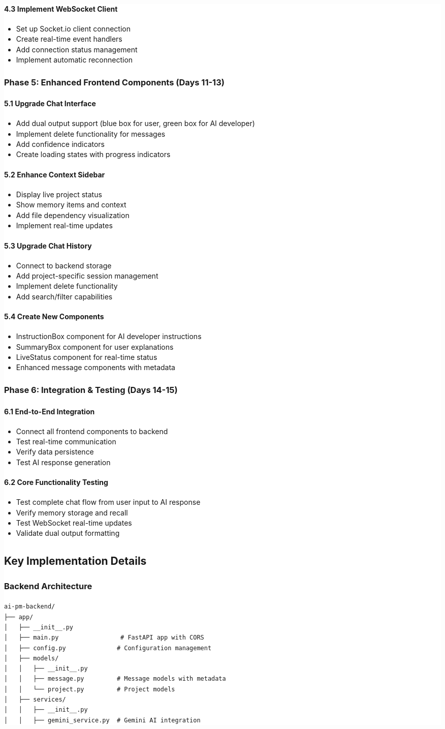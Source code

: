 #### 4.3 Implement WebSocket Client
- Set up Socket.io client connection
- Create real-time event handlers
- Add connection status management
- Implement automatic reconnection

### Phase 5: Enhanced Frontend Components (Days 11-13)

#### 5.1 Upgrade Chat Interface
- Add dual output support (blue box for user, green box for AI developer)
- Implement delete functionality for messages
- Add confidence indicators
- Create loading states with progress indicators

#### 5.2 Enhance Context Sidebar
- Display live project status
- Show memory items and context
- Add file dependency visualization
- Implement real-time updates

#### 5.3 Upgrade Chat History
- Connect to backend storage
- Add project-specific session management
- Implement delete functionality
- Add search/filter capabilities

#### 5.4 Create New Components
- InstructionBox component for AI developer instructions
- SummaryBox component for user explanations
- LiveStatus component for real-time status
- Enhanced message components with metadata

### Phase 6: Integration & Testing (Days 14-15)

#### 6.1 End-to-End Integration
- Connect all frontend components to backend
- Test real-time communication
- Verify data persistence
- Test AI response generation

#### 6.2 Core Functionality Testing
- Test complete chat flow from user input to AI response
- Verify memory storage and recall
- Test WebSocket real-time updates
- Validate dual output formatting

## Key Implementation Details

### Backend Architecture
```
ai-pm-backend/
├── app/
│   ├── __init__.py
│   ├── main.py                 # FastAPI app with CORS
│   ├── config.py              # Configuration management
│   ├── models/
│   │   ├── __init__.py
│   │   ├── message.py         # Message models with metadata
│   │   └── project.py         # Project models
│   ├── services/
│   │   ├── __init__.py
│   │   ├── gemini_service.py  # Gemini AI integration
```